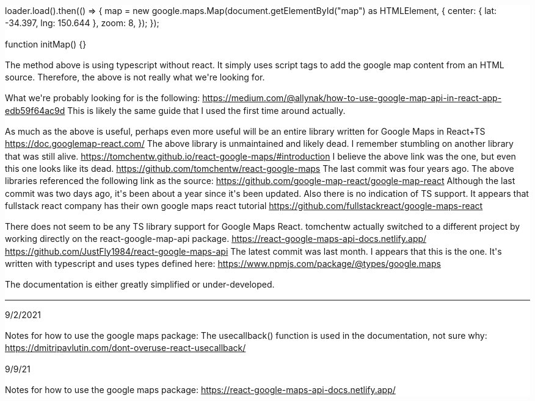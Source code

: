 loader.load().then(() => {
  map = new google.maps.Map(document.getElementById("map") as HTMLElement, {
    center: { lat: -34.397, lng: 150.644 },
    zoom: 8,
  });
});

function initMap() {}

The method above is using typescript without react.
It simply uses script tags to add the google map content from an HTML source.
Therefore, the above is not really what we're looking for.

What we're probably looking for is the following:
https://medium.com/@allynak/how-to-use-google-map-api-in-react-app-edb59f64ac9d
This is likely the same guide that I used the first time around actually.

As much as the above is useful, perhaps even more useful will be an entire library written for Google Maps in React+TS
https://doc.googlemap-react.com/
The above library is unmaintained and likely dead. I remember stumbling on another library that was still alive.
https://tomchentw.github.io/react-google-maps/#introduction
I believe the above link was the one, but even this one looks like its dead.
https://github.com/tomchentw/react-google-maps
The last commit was four years ago.
The above libraries referenced the following link as the source:
https://github.com/google-map-react/google-map-react
Although the last commit was two days ago, it's been about a year since it's been updated.
Also there is no indication of TS support.
It appears that fullstack react company has their own google maps react tutorial
https://github.com/fullstackreact/google-maps-react

There does not seem to be any TS library support for Google Maps React.
tomchentw actually switched to a different project by working directly on the react-google-map-api package.
https://react-google-maps-api-docs.netlify.app/
https://github.com/JustFly1984/react-google-maps-api
The latest commit was last month.
I appears that this is the one. It's written with typescript and uses types defined here:
https://www.npmjs.com/package/@types/google.maps

The documentation is either greatly simplified or under-developed.

--------------------

9/2/2021

Notes for how to use the google maps package:
The usecallback() function is used in the documentation, not sure why:
https://dmitripavlutin.com/dont-overuse-react-usecallback/

9/9/21

Notes for how to use the google maps package:
https://react-google-maps-api-docs.netlify.app/
